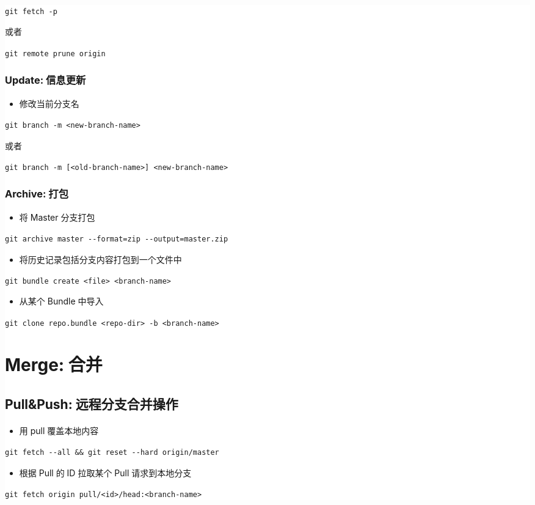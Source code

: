 ```
git fetch -p
```

或者

```
git remote prune origin
```

### Update: 信息更新

* 修改当前分支名

```
git branch -m <new-branch-name>
```

或者

```
git branch -m [<old-branch-name>] <new-branch-name>
```

### Archive: 打包

* 将 Master 分支打包

```
git archive master --format=zip --output=master.zip
```

* 将历史记录包括分支内容打包到一个文件中

```
git bundle create <file> <branch-name>
```

* 从某个 Bundle 中导入

```
git clone repo.bundle <repo-dir> -b <branch-name>
```

# Merge: 合并

## Pull&Push: 远程分支合并操作

* 用 pull 覆盖本地内容

```
git fetch --all && git reset --hard origin/master
```

* 根据 Pull 的 ID 拉取某个 Pull 请求到本地分支

```
git fetch origin pull/<id>/head:<branch-name>
```
